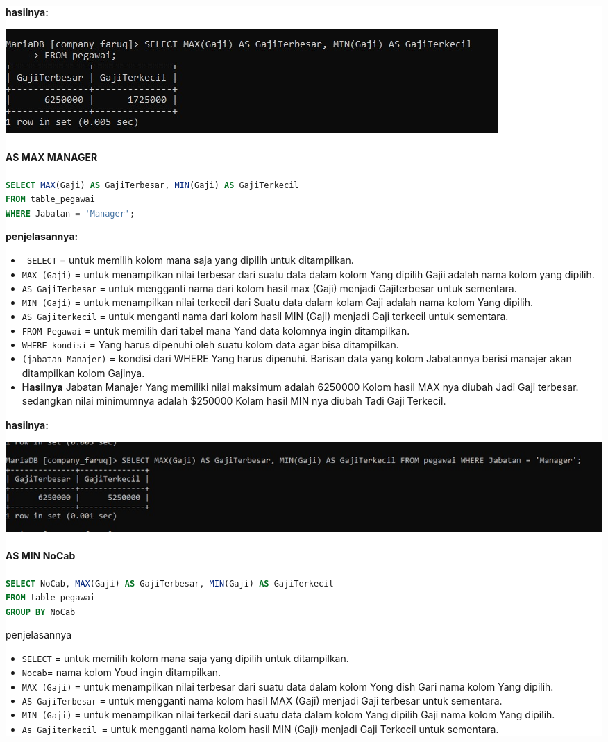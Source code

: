 **hasilnya:**

![](ASSETS/kcl.jpg)

#### AS MAX MANAGER
```sql
SELECT MAX(Gaji) AS GajiTerbesar, MIN(Gaji) AS GajiTerkecil 
FROM table_pegawai 
WHERE Jabatan = 'Manager';
```
**penjelasannya:**
- ` SELECT` = untuk memilih kolom mana saja yang dipilih untuk ditampilkan. 
- `MAX (Gaji)` = untuk menampilkan nilai terbesar dari suatu data dalam kolom Yang dipilih Gajii adalah nama kolom yang dipilih. 
- `AS GajiTerbesar` = untuk mengganti nama dari kolom hasil max (Gaji) menjadi Gajiterbesar untuk sementara. 
- `MIN (Gaji)` = untuk menampilkan nilai terkecil dari Suatu data dalam kolam Gaji adalah nama kolom Yang dipilih. 
- `AS Gajiterkecil` = untuk menganti nama dari kolom hasil MIN (Gaji) menjadi Gaji terkecil untuk sementara. 
- `FROM Pegawai` = untuk memilih dari tabel mana Yand data kolomnya ingin ditampilkan.
- `WHERE kondisi` = Yang harus dipenuhi oleh suatu kolom data agar bisa ditampilkan. 
- `(jabatan Manajer)` = kondisi dari WHERE Yang harus dipenuhi. Barisan data yang kolom Jabatannya berisi manajer akan ditampilkan kolom Gajinya. 
- **Hasilnya** Jabatan Manajer Yang memiliki nilai maksimum adalah 6250000 Kolom hasil MAX nya diubah Jadi Gaji terbesar. sedangkan nilai minimumnya adalah $250000 Kolam hasil MIN nya diubah Tadi Gaji Terkecil.

**hasilnya:**

![](ASSETS/max.jpg)

#### AS MIN NoCab
```sql
SELECT NoCab, MAX(Gaji) AS GajiTerbesar, MIN(Gaji) AS GajiTerkecil
FROM table_pegawai
GROUP BY NoCab
```
penjelasannya
- `SELECT` = untuk memilih kolom mana saja yang dipilih untuk ditampilkan.
- `Nocab`= nama kolom Youd ingin ditampilkan.
- `MAX (Gaji)` = untuk menampilkan nilai terbesar dari suatu data dalam kolom Yong dish Gari nama kolom Yang dipilih. 
- `AS GajiTerbesar` = untuk mengganti nama kolom hasil MAX (Gaji) menjadi Gaji terbesar untuk sementara. 
- `MIN (Gaji)` = untuk menampilkan nilai terkecil dari suatu data dalam kolom Yang dipilih Gaji nama kolom Yang dipilih. 
- `As Gajiterkecil `= untuk mengganti nama kolom hasil MIN (Gaji) menjadi Gaji Terkecil untuk sementara. 